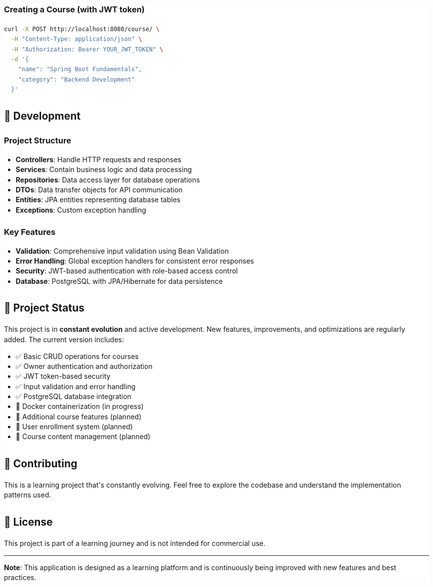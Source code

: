 ### Creating a Course (with JWT token)
```bash
curl -X POST http://localhost:8080/course/ \
  -H "Content-Type: application/json" \
  -H "Authorization: Bearer YOUR_JWT_TOKEN" \
  -d '{
    "name": "Spring Boot Fundamentals",
    "category": "Backend Development"
  }'
```

## 🔧 Development

### Project Structure
- **Controllers**: Handle HTTP requests and responses
- **Services**: Contain business logic and data processing
- **Repositories**: Data access layer for database operations
- **DTOs**: Data transfer objects for API communication
- **Entities**: JPA entities representing database tables
- **Exceptions**: Custom exception handling

### Key Features
- **Validation**: Comprehensive input validation using Bean Validation
- **Error Handling**: Global exception handlers for consistent error responses
- **Security**: JWT-based authentication with role-based access control
- **Database**: PostgreSQL with JPA/Hibernate for data persistence

## 🚧 Project Status

This project is in **constant evolution** and active development. New features, improvements, and optimizations are regularly added. The current version includes:

- ✅ Basic CRUD operations for courses
- ✅ Owner authentication and authorization
- ✅ JWT token-based security
- ✅ Input validation and error handling
- ✅ PostgreSQL database integration
- 🔄 Docker containerization (in progress)
- 🔄 Additional course features (planned)
- 🔄 User enrollment system (planned)
- 🔄 Course content management (planned)

## 🤝 Contributing

This is a learning project that's constantly evolving. Feel free to explore the codebase and understand the implementation patterns used.

## 📄 License

This project is part of a learning journey and is not intended for commercial use.

---

**Note**: This application is designed as a learning platform and is continuously being improved with new features and best practices. 